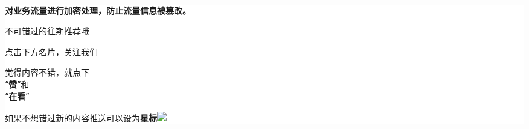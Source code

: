 **对业务流量进行加密处理，防止流量信息被篡改。**  
  
  
  
不可错过的往期推荐哦  
  
```
```  
  
  
点击下方名片，关注我们  
  
  
  
觉得内容不错，就点下  
“**赞**”和  
“**在看**”  
  
  
如果不想错过新的内容推送可以设为**星标**![](https://mmbiz.qpic.cn/mmbiz_png/Yv6ic9zgr5hTYyCkc91euAiaGULJSbiaHricFHs2dd2sib20WTJKwHYD90Jia9HCKxnmJUwnkicGU7rVP3EYCVh3dMnng/640?wx_fmt=png&wxfrom=5&wx_lazy=1&wx_co=1 "")  
  
  
  
  
  
  
